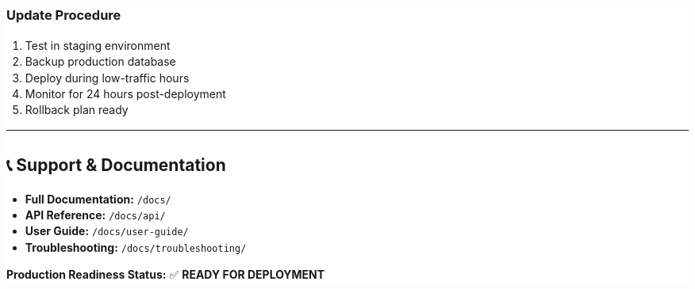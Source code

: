 ### Update Procedure
1. Test in staging environment
2. Backup production database
3. Deploy during low-traffic hours
4. Monitor for 24 hours post-deployment
5. Rollback plan ready

---

## 📞 Support & Documentation

- **Full Documentation:** `/docs/`
- **API Reference:** `/docs/api/`
- **User Guide:** `/docs/user-guide/`
- **Troubleshooting:** `/docs/troubleshooting/`

**Production Readiness Status:** ✅ **READY FOR DEPLOYMENT**
